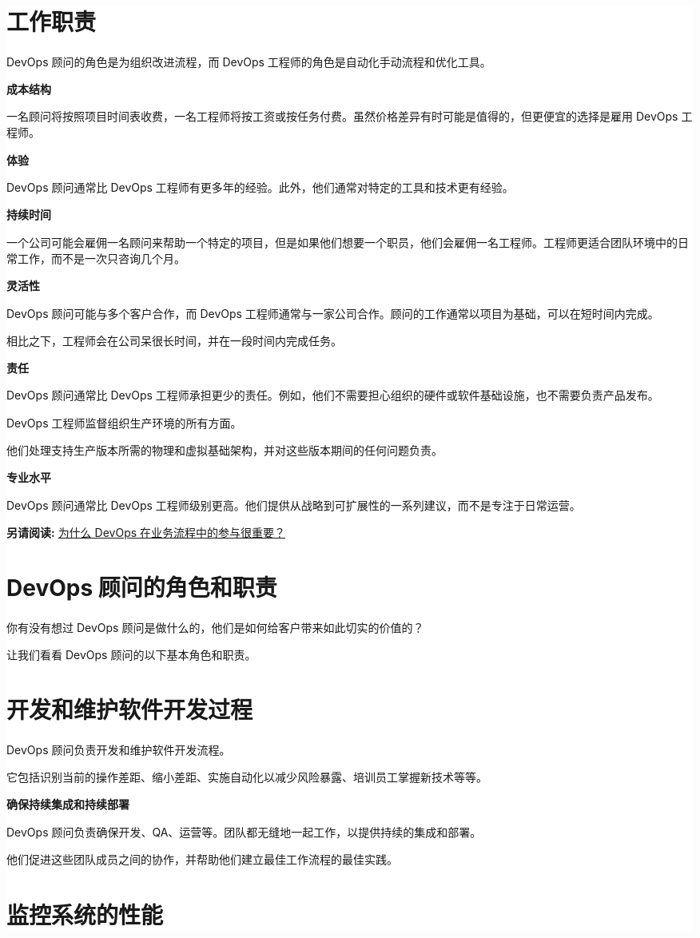 # 工作职责

DevOps 顾问的角色是为组织改进流程，而 DevOps 工程师的角色是自动化手动流程和优化工具。

**成本结构**

一名顾问将按照项目时间表收费，一名工程师将按工资或按任务付费。虽然价格差异有时可能是值得的，但更便宜的选择是雇用 DevOps 工程师。

**体验**

DevOps 顾问通常比 DevOps 工程师有更多年的经验。此外，他们通常对特定的工具和技术更有经验。

**持续时间**

一个公司可能会雇佣一名顾问来帮助一个特定的项目，但是如果他们想要一个职员，他们会雇佣一名工程师。工程师更适合团队环境中的日常工作，而不是一次只咨询几个月。

**灵活性**

DevOps 顾问可能与多个客户合作，而 DevOps 工程师通常与一家公司合作。顾问的工作通常以项目为基础，可以在短时间内完成。

相比之下，工程师会在公司呆很长时间，并在一段时间内完成任务。

**责任**

DevOps 顾问通常比 DevOps 工程师承担更少的责任。例如，他们不需要担心组织的硬件或软件基础设施，也不需要负责产品发布。

DevOps 工程师监督组织生产环境的所有方面。

他们处理支持生产版本所需的物理和虚拟基础架构，并对这些版本期间的任何问题负责。

**专业水平**

DevOps 顾问通常比 DevOps 工程师级别更高。他们提供从战略到可扩展性的一系列建议，而不是专注于日常运营。

**另请阅读:** [为什么 DevOps 在业务流程中的参与很重要？](https://www.valuecoders.com/blog/technology-and-apps/why-the-involvement-of-devops-in-the-business-process-is-important/?utm_source=Medium&utm_medium=GB&utm_id=Guest+Post)

# DevOps 顾问的角色和职责

你有没有想过 DevOps 顾问是做什么的，他们是如何给客户带来如此切实的价值的？

让我们看看 DevOps 顾问的以下基本角色和职责。

# 开发和维护软件开发过程

DevOps 顾问负责开发和维护软件开发流程。

它包括识别当前的操作差距、缩小差距、实施自动化以减少风险暴露、培训员工掌握新技术等等。

**确保持续集成和持续部署**

DevOps 顾问负责确保开发、QA、运营等。团队都无缝地一起工作，以提供持续的集成和部署。

他们促进这些团队成员之间的协作，并帮助他们建立最佳工作流程的最佳实践。

# 监控系统的性能
